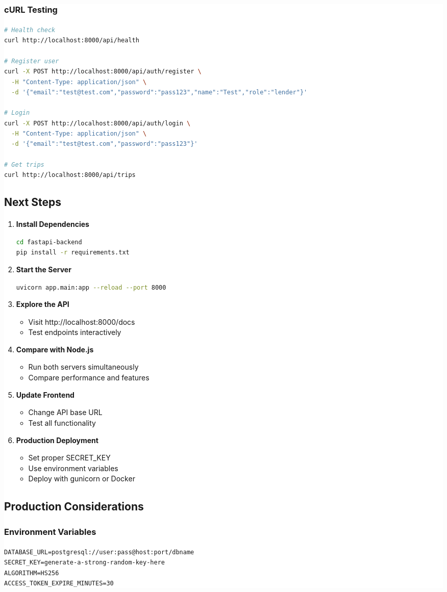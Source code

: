 ### cURL Testing
```bash
# Health check
curl http://localhost:8000/api/health

# Register user
curl -X POST http://localhost:8000/api/auth/register \
  -H "Content-Type: application/json" \
  -d '{"email":"test@test.com","password":"pass123","name":"Test","role":"lender"}'

# Login
curl -X POST http://localhost:8000/api/auth/login \
  -H "Content-Type: application/json" \
  -d '{"email":"test@test.com","password":"pass123"}'

# Get trips
curl http://localhost:8000/api/trips
```

## Next Steps

1. **Install Dependencies**
   ```bash
   cd fastapi-backend
   pip install -r requirements.txt
   ```

2. **Start the Server**
   ```bash
   uvicorn app.main:app --reload --port 8000
   ```

3. **Explore the API**
   - Visit http://localhost:8000/docs
   - Test endpoints interactively

4. **Compare with Node.js**
   - Run both servers simultaneously
   - Compare performance and features

5. **Update Frontend**
   - Change API base URL
   - Test all functionality

6. **Production Deployment**
   - Set proper SECRET_KEY
   - Use environment variables
   - Deploy with gunicorn or Docker

## Production Considerations

### Environment Variables
```env
DATABASE_URL=postgresql://user:pass@host:port/dbname
SECRET_KEY=generate-a-strong-random-key-here
ALGORITHM=HS256
ACCESS_TOKEN_EXPIRE_MINUTES=30
```
